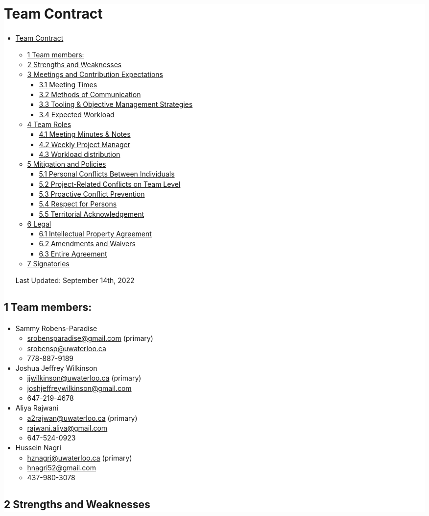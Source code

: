 # Team Contract

- [Team Contract](#team-contract)

  - [1 Team members:](#1-team-members)
  - [2 Strengths and Weaknesses](#2-strengths-and-weaknesses)
  - [3 Meetings and Contribution Expectations](#3-meetings-and-contribution-expectations)
    - [3.1 Meeting Times](#31-meeting-times)
    - [3.2 Methods of Communication](#32-methods-of-communication)
    - [3.3 Tooling & Objective Management Strategies](#33-tooling--objective-management-strategies)
    - [3.4 Expected Workload](#34-expected-workload)
  - [4 Team Roles](#4-team-roles)
    - [4.1 Meeting Minutes & Notes](#41-meeting-minutes--notes)
    - [4.2 Weekly Project Manager](#42-weekly-project-manager)
    - [4.3 Workload distribution](#43-workload-distribution)
  - [5 Mitigation and Policies](#5-mitigation-and-policies)
    - [5.1 Personal Conflicts Between Individuals](#51-personal-conflicts-between-individuals)
    - [5.2 Project-Related Conflicts on Team Level](#52-project-related-conflicts-on-team-level)
    - [5.3 Proactive Conflict Prevention](#53-proactive-conflict-prevention)
    - [5.4 Respect for Persons](#54-respect-for-persons)
    - [5.5 Territorial Acknowledgement](#55-territorial-acknowledgement)
  - [6 Legal](#6-legal)
    - [6.1 Intellectual Property Agreement](#61-intellectual-property-agreement)
    - [6.2 Amendments and Waivers](#62-amendments-and-waivers)
    - [6.3 Entire Agreement](#63-entire-agreement)
  - [7 Signatories](#7-signatories)

  Last Updated: September 14th, 2022

## 1 Team members:

- Sammy Robens-Paradise
  - [srobensparadise@gmail.com](mailto:srobensparadise@gmail.com) (primary)
  - [srobensp@uwaterloo.ca](mailto:srobensp@uwaterloo.ca)
  - 778-887-9189
- Joshua Jeffrey Wilkinson
  - [jjwilkinson@uwaterloo.ca](mailto:jjwilkinson@uwaterloo.ca) (primary)
  - [joshjeffreywilkinson@gmail.com](mailto:joshjeffreywilkinson@gmail.com)
  - 647-219-4678
- Aliya Rajwani
  - [a2rajwan@uwaterloo.ca](mailto:a2rajwan@uwaterloo.ca) (primary)
  - [rajwani.aliya@gmail.com](mailto:rajwani.aliya@gmail.com)
  - 647-524-0923
- Hussein Nagri
  - [hznagri@uwaterloo.ca](mailto:hznagri@uwaterloo.ca) (primary)
  - [hnagri52@gmail.com](mailto:hnagri52@gmail.com)
  - 437-980-3078

## 2 Strengths and Weaknesses
